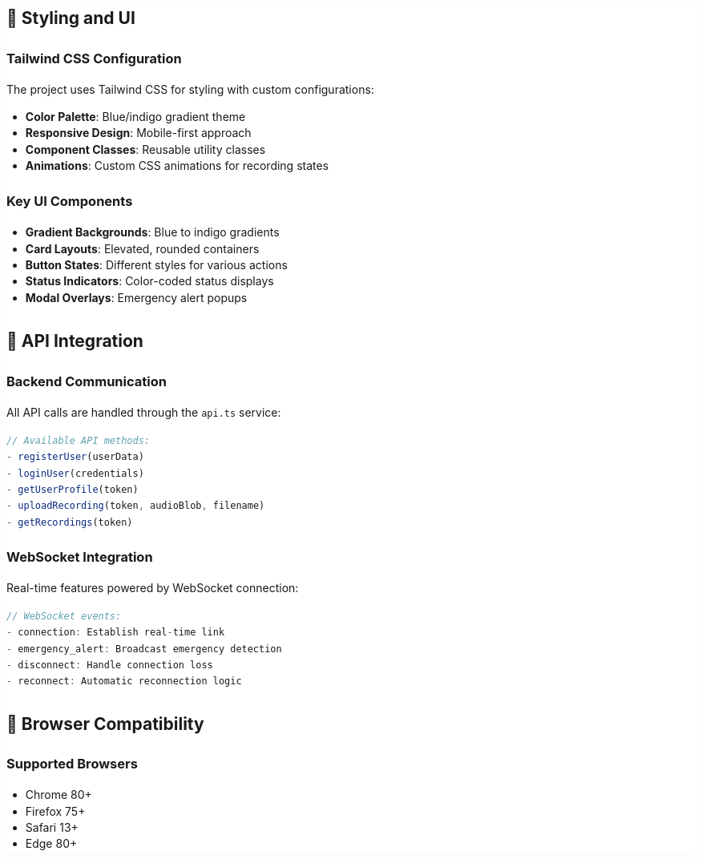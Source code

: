 ## 🎨 Styling and UI

### Tailwind CSS Configuration
The project uses Tailwind CSS for styling with custom configurations:

- **Color Palette**: Blue/indigo gradient theme
- **Responsive Design**: Mobile-first approach
- **Component Classes**: Reusable utility classes
- **Animations**: Custom CSS animations for recording states

### Key UI Components
- **Gradient Backgrounds**: Blue to indigo gradients
- **Card Layouts**: Elevated, rounded containers
- **Button States**: Different styles for various actions
- **Status Indicators**: Color-coded status displays
- **Modal Overlays**: Emergency alert popups

## 🔌 API Integration

### Backend Communication
All API calls are handled through the `api.ts` service:

```typescript
// Available API methods:
- registerUser(userData)
- loginUser(credentials)
- getUserProfile(token)
- uploadRecording(token, audioBlob, filename)
- getRecordings(token)
```

### WebSocket Integration
Real-time features powered by WebSocket connection:

```typescript
// WebSocket events:
- connection: Establish real-time link
- emergency_alert: Broadcast emergency detection
- disconnect: Handle connection loss
- reconnect: Automatic reconnection logic
```

## 📱 Browser Compatibility

### Supported Browsers
- Chrome 80+
- Firefox 75+
- Safari 13+
- Edge 80+
